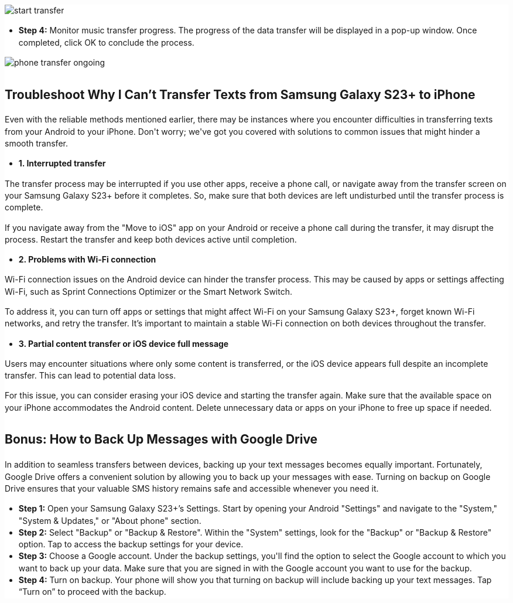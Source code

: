 ![start transfer](https://images.wondershare.com/drfone/guide/transfer-android-to-ios-2.png)

- **Step 4:** Monitor music transfer progress. The progress of the data transfer will be displayed in a pop-up window. Once completed, click OK to conclude the process.

![phone transfer ongoing](https://images.wondershare.com/drfone/guide/transfer-android-to-ios-3.png)

## Troubleshoot Why I Can’t Transfer Texts from Samsung Galaxy S23+ to iPhone

Even with the reliable methods mentioned earlier, there may be instances where you encounter difficulties in transferring texts from your Android to your iPhone. Don't worry; we've got you covered with solutions to common issues that might hinder a smooth transfer.

- **1\. Interrupted transfer**

The transfer process may be interrupted if you use other apps, receive a phone call, or navigate away from the transfer screen on your Samsung Galaxy S23+ before it completes. So, make sure that both devices are left undisturbed until the transfer process is complete.

If you navigate away from the "Move to iOS" app on your Android or receive a phone call during the transfer, it may disrupt the process. Restart the transfer and keep both devices active until completion.

- **2\. Problems with Wi-Fi connection**

Wi-Fi connection issues on the Android device can hinder the transfer process. This may be caused by apps or settings affecting Wi-Fi, such as Sprint Connections Optimizer or the Smart Network Switch.

To address it, you can turn off apps or settings that might affect Wi-Fi on your Samsung Galaxy S23+, forget known Wi-Fi networks, and retry the transfer. It’s important to maintain a stable Wi-Fi connection on both devices throughout the transfer.

- **3\. Partial content transfer or iOS device full message**

Users may encounter situations where only some content is transferred, or the iOS device appears full despite an incomplete transfer. This can lead to potential data loss.

For this issue, you can consider erasing your iOS device and starting the transfer again. Make sure that the available space on your iPhone accommodates the Android content. Delete unnecessary data or apps on your iPhone to free up space if needed.

## Bonus: How to Back Up Messages with Google Drive

In addition to seamless transfers between devices, backing up your text messages becomes equally important. Fortunately, Google Drive offers a convenient solution by allowing you to back up your messages with ease. Turning on backup on Google Drive ensures that your valuable SMS history remains safe and accessible whenever you need it.

- **Step 1:** Open your Samsung Galaxy S23+’s Settings. Start by opening your Android "Settings" and navigate to the "System," "System & Updates," or "About phone" section.
- **Step 2:** Select "Backup" or "Backup & Restore". Within the "System" settings, look for the "Backup" or "Backup & Restore" option. Tap to access the backup settings for your device.
- **Step 3:** Choose a Google account. Under the backup settings, you'll find the option to select the Google account to which you want to back up your data. Make sure that you are signed in with the Google account you want to use for the backup.
- **Step 4:** Turn on backup. Your phone will show you that turning on backup will include backing up your text messages. Tap “Turn on” to proceed with the backup.
